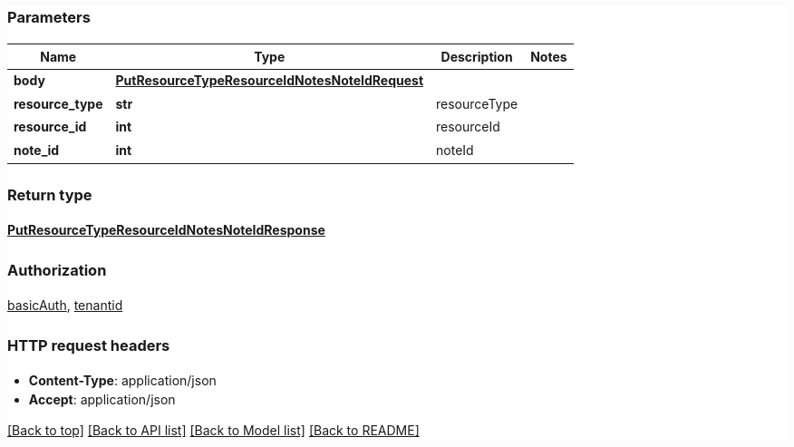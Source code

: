 ### Parameters

Name | Type | Description  | Notes
------------- | ------------- | ------------- | -------------
 **body** | [**PutResourceTypeResourceIdNotesNoteIdRequest**](PutResourceTypeResourceIdNotesNoteIdRequest.md)|  | 
 **resource_type** | **str**| resourceType | 
 **resource_id** | **int**| resourceId | 
 **note_id** | **int**| noteId | 

### Return type

[**PutResourceTypeResourceIdNotesNoteIdResponse**](PutResourceTypeResourceIdNotesNoteIdResponse.md)

### Authorization

[basicAuth](../README.md#basicAuth), [tenantid](../README.md#tenantid)

### HTTP request headers

 - **Content-Type**: application/json
 - **Accept**: application/json

[[Back to top]](#) [[Back to API list]](../README.md#documentation-for-api-endpoints) [[Back to Model list]](../README.md#documentation-for-models) [[Back to README]](../README.md)

